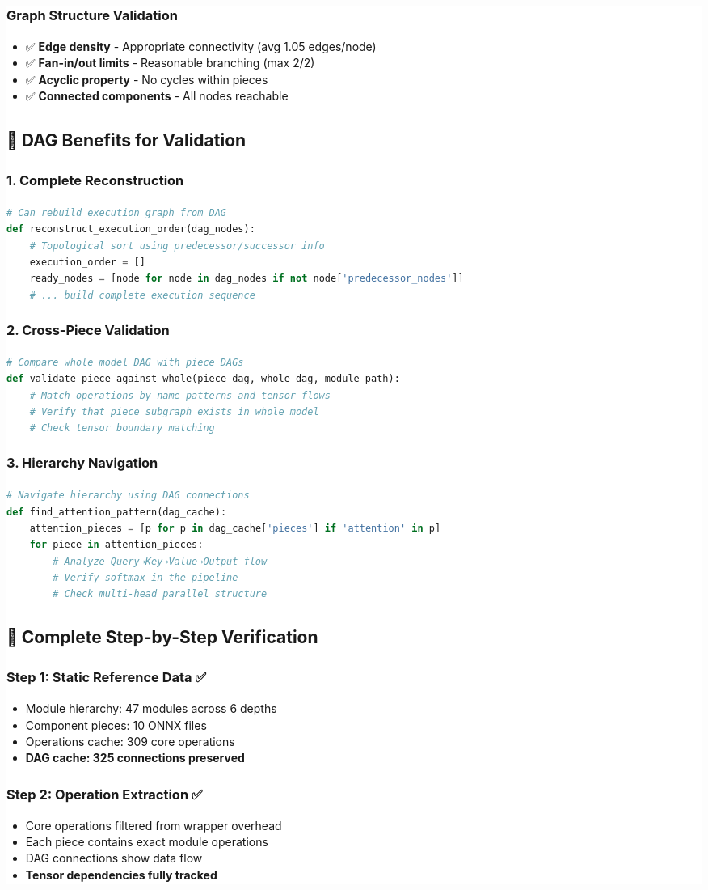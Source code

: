 ### **Graph Structure Validation**
- ✅ **Edge density** - Appropriate connectivity (avg 1.05 edges/node)
- ✅ **Fan-in/out limits** - Reasonable branching (max 2/2)
- ✅ **Acyclic property** - No cycles within pieces
- ✅ **Connected components** - All nodes reachable

## 🚀 DAG Benefits for Validation

### **1. Complete Reconstruction**
```python
# Can rebuild execution graph from DAG
def reconstruct_execution_order(dag_nodes):
    # Topological sort using predecessor/successor info
    execution_order = []
    ready_nodes = [node for node in dag_nodes if not node['predecessor_nodes']]
    # ... build complete execution sequence
```

### **2. Cross-Piece Validation**
```python
# Compare whole model DAG with piece DAGs
def validate_piece_against_whole(piece_dag, whole_dag, module_path):
    # Match operations by name patterns and tensor flows
    # Verify that piece subgraph exists in whole model
    # Check tensor boundary matching
```

### **3. Hierarchy Navigation**
```python
# Navigate hierarchy using DAG connections
def find_attention_pattern(dag_cache):
    attention_pieces = [p for p in dag_cache['pieces'] if 'attention' in p]
    for piece in attention_pieces:
        # Analyze Query→Key→Value→Output flow
        # Verify softmax in the pipeline
        # Check multi-head parallel structure
```

## 🎯 Complete Step-by-Step Verification

### **Step 1: Static Reference Data** ✅
- Module hierarchy: 47 modules across 6 depths
- Component pieces: 10 ONNX files  
- Operations cache: 309 core operations
- **DAG cache: 325 connections preserved**

### **Step 2: Operation Extraction** ✅
- Core operations filtered from wrapper overhead
- Each piece contains exact module operations
- DAG connections show data flow
- **Tensor dependencies fully tracked**
